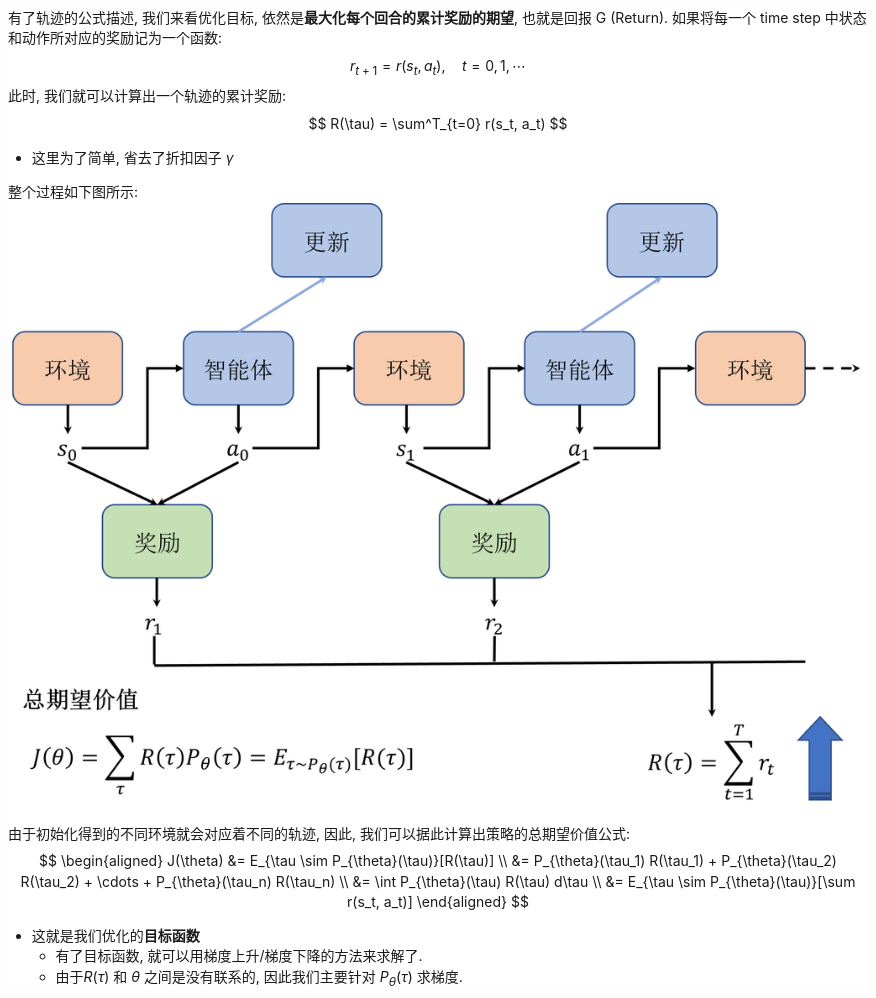 有了轨迹的公式描述, 我们来看优化目标, 依然是**最大化每个回合的累计奖励的期望**, 也就是回报 G (Return). 如果将每一个 time step 中状态和动作所对应的奖励记为一个函数:
$$
r_{t+1} = r(s_t, a_t),  \quad  t = 0,1, \cdots
$$
此时, 我们就可以计算出一个轨迹的累计奖励:
$$
R(\tau) = \sum^T_{t=0} r(s_t, a_t)
$$
- 这里为了简单, 省去了折扣因子 $\gamma$ 

整个过程如下图所示:
![](Policy_based_method_images/轨迹价值的计算.png)

由于初始化得到的不同环境就会对应着不同的轨迹, 因此, 我们可以据此计算出策略的总期望价值公式:
$$
\begin{aligned}
J(\theta) &= E_{\tau \sim P_{\theta}(\tau)}[R(\tau)] \\
          &= P_{\theta}(\tau_1) R(\tau_1) + P_{\theta}(\tau_2) R(\tau_2) + \cdots + P_{\theta}(\tau_n) R(\tau_n) \\
          &= \int P_{\theta}(\tau) R(\tau) d\tau \\
          &= E_{\tau \sim P_{\theta}(\tau)}[\sum r(s_t, a_t)]
\end{aligned}
$$
- 这就是我们优化的**目标函数**
  - 有了目标函数, 就可以用梯度上升/梯度下降的方法来求解了.
  - 由于$R(\tau)$ 和 $\theta$ 之间是没有联系的, 因此我们主要针对 $P_{\theta}(\tau)$ 求梯度.
